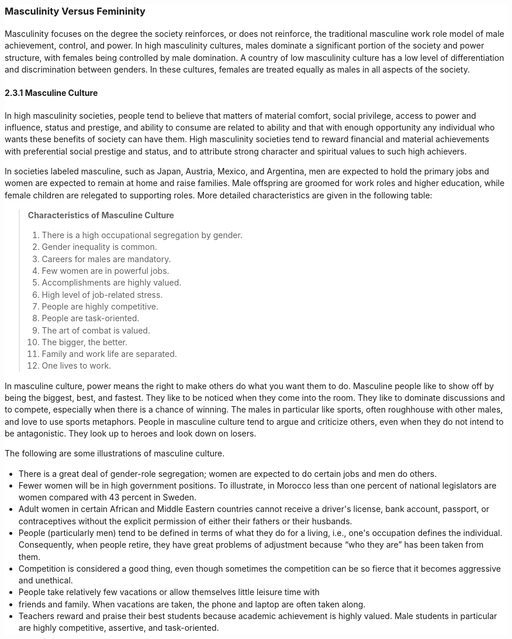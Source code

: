 ### Masculinity Versus Femininity

Masculinity focuses on the degree the society reinforces, or does not reinforce, the traditional masculine work role model of male achievement, control, and power. In high masculinity cultures, males dominate a significant portion of the society and power structure, with females being controlled by male domination. A country of low masculinity culture has a low level of differentiation and discrimination between genders. In these cultures, females are treated equally as males in all aspects of the society.

#### 2.3.1 Masculine Culture

In high masculinity societies, people tend to believe that matters of material comfort, social privilege, access to power and influence, status and prestige, and ability to consume are related to ability and that with enough opportunity any individual who wants these benefits of society can have them. High masculinity societies tend to reward financial and material achievements with preferential social prestige and status, and to attribute strong character and spiritual values to such high achievers.

In societies labeled masculine, such as Japan, Austria, Mexico, and Argentina, men are expected to hold the primary jobs and women are expected to remain at home and raise families. Male offspring are groomed for work roles and higher education, while female children are relegated to supporting roles. More detailed characteristics are given in the following table:

> **Characteristics of Masculine Culture**
>
> 1. There is a high occupational segregation by gender.
> 2. Gender inequality is common.
> 3. Careers for males are mandatory.
> 4. Few women are in powerful jobs.
> 5. Accomplishments are highly valued.
> 6. High level of job-related stress.
> 7. People are highly competitive.
> 8. People are task-oriented.
> 9. The art of combat is valued.
> 10. The bigger, the better.
> 11. Family and work life are separated.
> 12. One lives to work.

In masculine culture, power means the right to make others do what you want them to do. Masculine people like to show off by being the biggest, best, and fastest. They like to be noticed when they come into the room. They like to dominate discussions and to compete, especially when there is a chance of winning. The males in particular like sports, often roughhouse with other males, and love to use sports metaphors. People in masculine culture tend to argue and criticize others, even when they do not intend to be antagonistic. They look up to heroes and look down on losers.

The following are some illustrations of masculine culture.

- There is a great deal of gender-role segregation; women are expected to do certain jobs and men do others.
- Fewer women will be in high government positions. To illustrate, in Morocco less than one percent of national legislators are women compared with 43 percent in Sweden.
- Adult women in certain African and Middle Eastern countries cannot receive a driver's license, bank account, passport, or contraceptives without the explicit permission of either their fathers or their husbands.
- People (particularly men) tend to be defined in terms of what they do for a living, i.e., one's occupation defines the individual. Consequently, when people retire, they have great problems of adjustment because “who they are” has been taken from them.
- Competition is considered a good thing, even though sometimes the competition can be so fierce that it becomes aggressive and unethical.
- People take relatively few vacations or allow themselves little leisure time with 
- friends and family. When vacations are taken, the phone and laptop are often taken along.
- Teachers reward and praise their best students because academic achievement is highly valued. Male students in particular are highly competitive, assertive, and task-oriented.